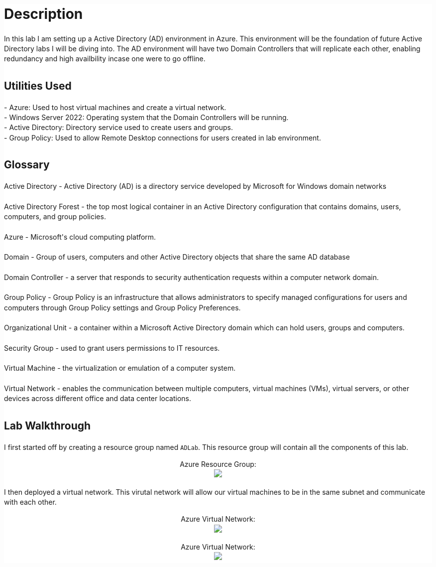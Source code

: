 <h1>Description</h1>
In this lab I am setting up a Active Directory (AD) environment in Azure. This environment will be the foundation of future Active Directory labs I will be diving into. The AD environment will have two Domain Controllers that will replicate each other, enabling redundancy and high availbility incase one were to go offline. 

<h2>Utilities Used</h2>
- Azure: Used to host virtual machines and create a virtual network. </br>
- Windows Server 2022: Operating system that the Domain Controllers will be running. </br>
- Active Directory: Directory service used to create users and groups. </br>
- Group Policy: Used to allow Remote Desktop connections for users created in lab environment. 


<h2>Glossary</h2>
Active Directory - Active Directory (AD) is a directory service developed by Microsoft for Windows domain networks </br>
</br>
Active Directory Forest - the top most logical container in an Active Directory configuration that contains domains, users, computers, and group policies. </br>
</br>
Azure - Microsoft's cloud computing platform. </br>
</br>
Domain - Group of users, computers and other Active Directory objects that share the same AD database </br>
</br>
Domain Controller - a server that responds to security authentication requests within a computer network domain. </br>
</br>
Group Policy - Group Policy is an infrastructure that allows administrators to specify managed configurations for users and computers through Group Policy settings and Group Policy Preferences. </br>
</br>
Organizational Unit - a container within a Microsoft Active Directory domain which can hold users, groups and computers. </br>
</br>
Security Group -  used to grant users permissions to IT resources. </br>
</br>
Virtual Machine - the virtualization or emulation of a computer system. </br>
</br>
Virtual Network - enables the communication between multiple computers, virtual machines (VMs), virtual servers, or other devices across different office and data center locations. </br>

<h2>Lab Walkthrough</h2>

I first started off by creating a resource group named `ADLab`. This resource group will contain all the components of this lab. 
<p align="center">
Azure Resource Group: </br>
<img src="https://i.imgur.com/fa5YtQy.png"
  </p>
</br>

I then deployed a virtual network. This virutal network will allow our virtual machines to be in the same subnet and communicate with each other. </br>
<p align="center">
Azure Virtual Network: </br>
<img src="https://i.imgur.com/azihxlX.png"
  </p>
</br>
<p align="center">
Azure Virtual Network: </br>
<img src="https://i.imgur.com/hWDmWpl.png"
  </p>
</br>
